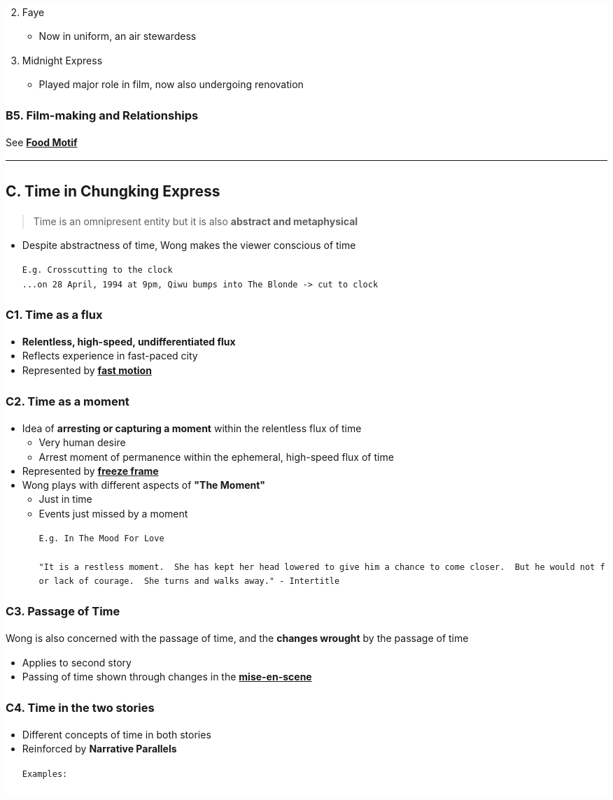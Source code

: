2. Faye
    - Now in uniform, an air stewardess

3. Midnight Express
    - Played major role in film, now also undergoing renovation

### B5. Film-making and Relationships

See [**Food Motif**](#e5-motifs)

---

## C. Time in Chungking Express

> Time is an omnipresent entity but it is also **abstract and metaphysical**

- Despite abstractness of time, Wong makes the viewer conscious of time
    ```
    E.g. Crosscutting to the clock
    ...on 28 April, 1994 at 9pm, Qiwu bumps into The Blonde -> cut to clock
    ```

### C1. Time as a flux

- **Relentless, high-speed, undifferentiated flux**
- Reflects experience in fast-paced city
- Represented by [**fast motion**](#e2-iii-different-rates-of-motion)

### C2. Time as a moment

- Idea of **arresting or capturing a moment** within the relentless flux of time
  - Very human desire
  - Arrest moment of permanence within the ephemeral, high-speed flux of time
- Represented by [**freeze frame**](#e2-i-freeze-frame)
- Wong plays with different aspects of **"The Moment"**
  - Just in time
  - Events just missed by a moment
    ```
    E.g. In The Mood For Love
    
    "It is a restless moment.  She has kept her head lowered to give him a chance to come closer.  But he would not for lack of courage.  She turns and walks away." - Intertitle
    ```

### C3. Passage of Time

Wong is also concerned with the passage of time, and the **changes wrought** by the passage of time

- Applies to second story
- Passing of time shown through changes in the [**mise-en-scene**](#e1-mise-en-scene)

### C4. Time in the two stories

- Different concepts of time in both stories
- Reinforced by **Narrative Parallels**
    ```
    Examples:
    